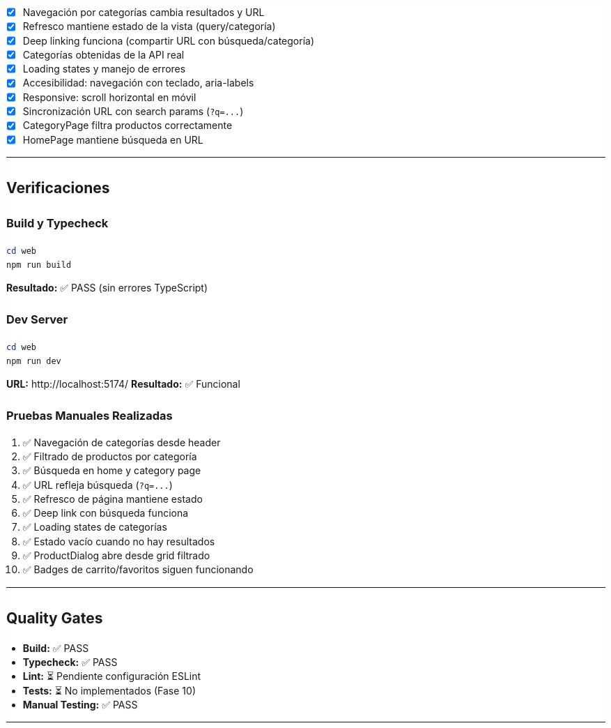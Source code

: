 - [x] Navegación por categorías cambia resultados y URL
- [x] Refresco mantiene estado de la vista (query/categoría)
- [x] Deep linking funciona (compartir URL con búsqueda/categoría)
- [x] Categorías obtenidas de la API real
- [x] Loading states y manejo de errores
- [x] Accesibilidad: navegación con teclado, aria-labels
- [x] Responsive: scroll horizontal en móvil
- [x] Sincronización URL con search params (`?q=...`)
- [x] CategoryPage filtra productos correctamente
- [x] HomePage mantiene búsqueda en URL

---

## Verificaciones

### Build y Typecheck
```powershell
cd web
npm run build
```
**Resultado:** ✅ PASS (sin errores TypeScript)

### Dev Server
```powershell
cd web
npm run dev
```
**URL:** http://localhost:5174/
**Resultado:** ✅ Funcional

### Pruebas Manuales Realizadas
1. ✅ Navegación de categorías desde header
2. ✅ Filtrado de productos por categoría
3. ✅ Búsqueda en home y category page
4. ✅ URL refleja búsqueda (`?q=...`)
5. ✅ Refresco de página mantiene estado
6. ✅ Deep link con búsqueda funciona
7. ✅ Loading states de categorías
8. ✅ Estado vacío cuando no hay resultados
9. ✅ ProductDialog abre desde grid filtrado
10. ✅ Badges de carrito/favoritos siguen funcionando

---

## Quality Gates

- **Build:** ✅ PASS
- **Typecheck:** ✅ PASS
- **Lint:** ⏳ Pendiente configuración ESLint
- **Tests:** ⏳ No implementados (Fase 10)
- **Manual Testing:** ✅ PASS

---